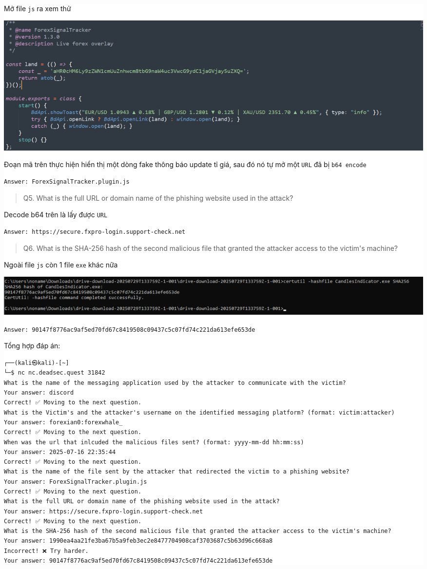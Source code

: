 Mở file `js` ra xem thử

![image](image/10.png)

Đoạn mã trên thực hiện hiển thị một dòng fake thông báo update tỉ giá, sau đó nó tự mở một `URL` đã bị `b64 encode` 

`Answer: ForexSignalTracker.plugin.js`

>Q5. What is the full URL or domain name of the phishing website used in the attack?

Decode b64 trên là lấy được `URL` 

`Answer: https://secure.fxpro-login.support-check.net`

>Q6. What is the SHA-256 hash of the second malicious file that granted the attacker access to the victim's machine?

Ngoài file `js` còn 1 file `exe` khác nữa

![image](image/11.png)

`Answer: 90147f8776ac9af5ed70fd67c8419508c09437c5c07fd74c221da613efe653de`

Tổng hợp đáp án:

```                                                                        
┌──(kali㉿kali)-[~]
└─$ nc nc.deadsec.quest 31842
What is the name of the messaging application used by the attacker to communicate with the victim?
Your answer: discord
Correct! ✅ Moving to the next question.
What is the Victim's and the attacker's username on the identified messaging platform? (format: victim:attacker)
Your answer: forexian0:forexwhale_
Correct! ✅ Moving to the next question.
When was the url that inlcuded the malicious files sent? (format: yyyy-mm-dd hh:mm:ss)
Your answer: 2025-07-16 22:35:44
Correct! ✅ Moving to the next question.
What is the name of the file sent by the attacker that redirected the victim to a phishing website?
Your answer: ForexSignalTracker.plugin.js
Correct! ✅ Moving to the next question.
What is the full URL or domain name of the phishing website used in the attack?
Your answer: https://secure.fxpro-login.support-check.net
Correct! ✅ Moving to the next question.
What is the SHA-256 hash of the second malicious file that granted the attacker access to the victim's machine?
Your answer: 1990ea4aa21fe3ba67b5a9feb3ec2e8477704908caf3703687c5b63d96c668a8
Incorrect! ❌ Try harder.
Your answer: 90147f8776ac9af5ed70fd67c8419508c09437c5c07fd74c221da613efe653de
```